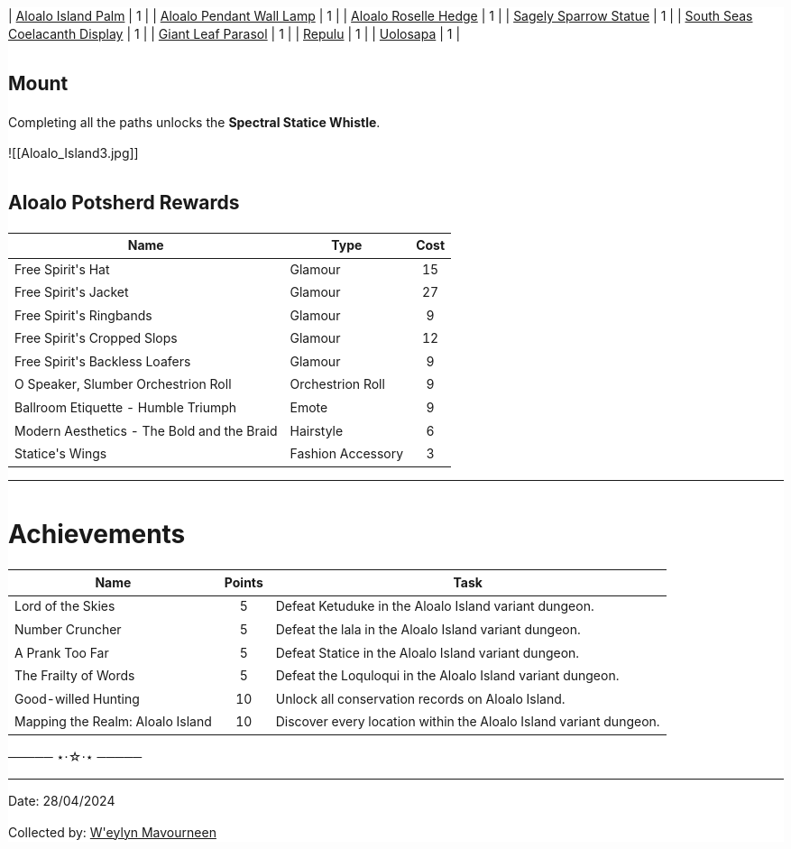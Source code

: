 |            [Aloalo Island Palm](https://ffxiv.gamerescape.com/wiki/Aloalo_Island_Palm)            |    1     |
|      [Aloalo Pendant Wall Lamp](https://ffxiv.gamerescape.com/wiki/Aloalo_Pendant_Wall_Lamp)      |    1     |
|          [Aloalo Roselle Hedge](https://ffxiv.gamerescape.com/wiki/Aloalo_Roselle_Hedge)          |    1     |
|         [Sagely Sparrow Statue](https://ffxiv.gamerescape.com/wiki/Sagely_Sparrow_Statue)         |    1     |
| [South Seas Coelacanth Display](https://ffxiv.gamerescape.com/wiki/South_Seas_Coelacanth_Display) |    1     |
|            [Giant Leaf Parasol](https://ffxiv.gamerescape.com/wiki/Giant_Leaf_Parasol)            |    1     |
|                        [Repulu](https://ffxiv.gamerescape.com/wiki/Repulu)                        |    1     |
|                      [Uolosapa](https://ffxiv.gamerescape.com/wiki/Uolosapa)                      |    1     |

## Mount

Completing all the paths unlocks the **Spectral Statice Whistle**.

![[Aloalo_Island3.jpg]]

## Aloalo Potsherd Rewards
| Name                                       | Type              | Cost |
| ------------------------------------------ | ----------------- | :--: |
| Free Spirit's Hat                          | Glamour           |  15  |
| Free Spirit's Jacket                       | Glamour           |  27  |
| Free Spirit's Ringbands                    | Glamour           |  9   |
| Free Spirit's Cropped Slops                | Glamour           |  12  |
| Free Spirit's Backless Loafers             | Glamour           |  9   |
| O Speaker, Slumber Orchestrion Roll        | Orchestrion Roll  |  9   |
| Ballroom Etiquette - Humble Triumph        | Emote             |  9   |
| Modern Aesthetics - The Bold and the Braid | Hairstyle         |  6   |
| Statice's Wings                            | Fashion Accessory |  3   |

---
# Achievements
| Name                             | Points | Task                                                              |
| -------------------------------- | :----: | ----------------------------------------------------------------- |
| Lord of the Skies                |   5    | Defeat Ketuduke in the Aloalo Island variant dungeon.             |
| Number Cruncher                  |   5    | Defeat the lala in the Aloalo Island variant dungeon.             |
| A Prank Too Far                  |   5    | Defeat Statice in the Aloalo Island variant dungeon.              |
| The Frailty of Words             |   5    | Defeat the Loquloqui in the Aloalo Island variant dungeon.        |
| Good-willed Hunting              |   10   | Unlock all conservation records on Aloalo Island.                 |
| Mapping the Realm: Aloalo Island |   10   | Discover every location within the Aloalo Island variant dungeon. |
───── ⋆⋅☆⋅⋆ ─────

---
Date: 28/04/2024

Collected by: [W'eylyn Mavourneen](https://tomestone.gg/character/15308727/weylyn-mavourneen)